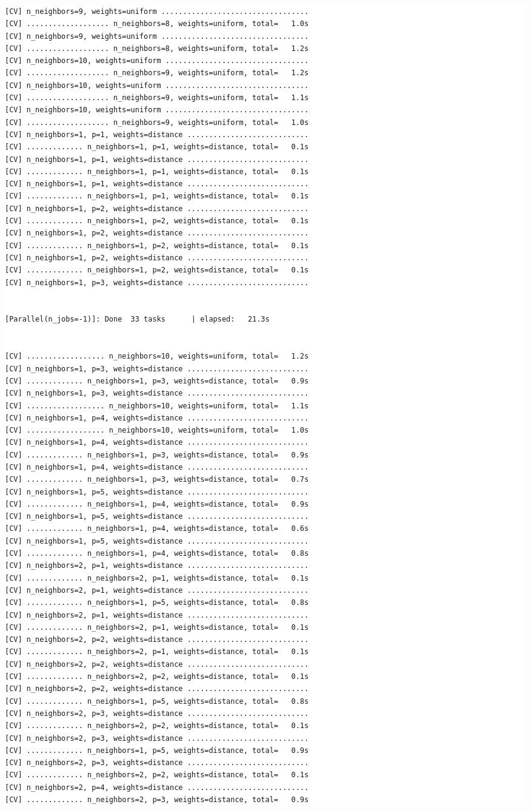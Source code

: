     [CV] n_neighbors=9, weights=uniform ..................................
    [CV] ................... n_neighbors=8, weights=uniform, total=   1.0s
    [CV] n_neighbors=9, weights=uniform ..................................
    [CV] ................... n_neighbors=8, weights=uniform, total=   1.2s
    [CV] n_neighbors=10, weights=uniform .................................
    [CV] ................... n_neighbors=9, weights=uniform, total=   1.2s
    [CV] n_neighbors=10, weights=uniform .................................
    [CV] ................... n_neighbors=9, weights=uniform, total=   1.1s
    [CV] n_neighbors=10, weights=uniform .................................
    [CV] ................... n_neighbors=9, weights=uniform, total=   1.0s
    [CV] n_neighbors=1, p=1, weights=distance ............................
    [CV] ............. n_neighbors=1, p=1, weights=distance, total=   0.1s
    [CV] n_neighbors=1, p=1, weights=distance ............................
    [CV] ............. n_neighbors=1, p=1, weights=distance, total=   0.1s
    [CV] n_neighbors=1, p=1, weights=distance ............................
    [CV] ............. n_neighbors=1, p=1, weights=distance, total=   0.1s
    [CV] n_neighbors=1, p=2, weights=distance ............................
    [CV] ............. n_neighbors=1, p=2, weights=distance, total=   0.1s
    [CV] n_neighbors=1, p=2, weights=distance ............................
    [CV] ............. n_neighbors=1, p=2, weights=distance, total=   0.1s
    [CV] n_neighbors=1, p=2, weights=distance ............................
    [CV] ............. n_neighbors=1, p=2, weights=distance, total=   0.1s
    [CV] n_neighbors=1, p=3, weights=distance ............................


    [Parallel(n_jobs=-1)]: Done  33 tasks      | elapsed:   21.3s


    [CV] .................. n_neighbors=10, weights=uniform, total=   1.2s
    [CV] n_neighbors=1, p=3, weights=distance ............................
    [CV] ............. n_neighbors=1, p=3, weights=distance, total=   0.9s
    [CV] n_neighbors=1, p=3, weights=distance ............................
    [CV] .................. n_neighbors=10, weights=uniform, total=   1.1s
    [CV] n_neighbors=1, p=4, weights=distance ............................
    [CV] .................. n_neighbors=10, weights=uniform, total=   1.0s
    [CV] n_neighbors=1, p=4, weights=distance ............................
    [CV] ............. n_neighbors=1, p=3, weights=distance, total=   0.9s
    [CV] n_neighbors=1, p=4, weights=distance ............................
    [CV] ............. n_neighbors=1, p=3, weights=distance, total=   0.7s
    [CV] n_neighbors=1, p=5, weights=distance ............................
    [CV] ............. n_neighbors=1, p=4, weights=distance, total=   0.9s
    [CV] n_neighbors=1, p=5, weights=distance ............................
    [CV] ............. n_neighbors=1, p=4, weights=distance, total=   0.6s
    [CV] n_neighbors=1, p=5, weights=distance ............................
    [CV] ............. n_neighbors=1, p=4, weights=distance, total=   0.8s
    [CV] n_neighbors=2, p=1, weights=distance ............................
    [CV] ............. n_neighbors=2, p=1, weights=distance, total=   0.1s
    [CV] n_neighbors=2, p=1, weights=distance ............................
    [CV] ............. n_neighbors=1, p=5, weights=distance, total=   0.8s
    [CV] n_neighbors=2, p=1, weights=distance ............................
    [CV] ............. n_neighbors=2, p=1, weights=distance, total=   0.1s
    [CV] n_neighbors=2, p=2, weights=distance ............................
    [CV] ............. n_neighbors=2, p=1, weights=distance, total=   0.1s
    [CV] n_neighbors=2, p=2, weights=distance ............................
    [CV] ............. n_neighbors=2, p=2, weights=distance, total=   0.1s
    [CV] n_neighbors=2, p=2, weights=distance ............................
    [CV] ............. n_neighbors=1, p=5, weights=distance, total=   0.8s
    [CV] n_neighbors=2, p=3, weights=distance ............................
    [CV] ............. n_neighbors=2, p=2, weights=distance, total=   0.1s
    [CV] n_neighbors=2, p=3, weights=distance ............................
    [CV] ............. n_neighbors=1, p=5, weights=distance, total=   0.9s
    [CV] n_neighbors=2, p=3, weights=distance ............................
    [CV] ............. n_neighbors=2, p=2, weights=distance, total=   0.1s
    [CV] n_neighbors=2, p=4, weights=distance ............................
    [CV] ............. n_neighbors=2, p=3, weights=distance, total=   0.9s